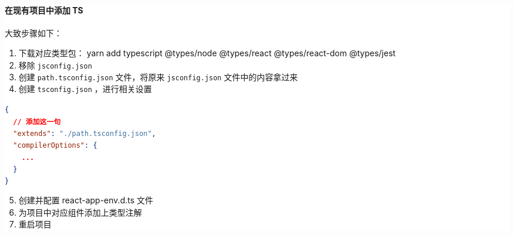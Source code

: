 

#### 在现有项目中添加 TS

大致步骤如下：

1. 下载对应类型包： yarn add typescript @types/node @types/react @types/react-dom @types/jest
2. 移除 `jsconfig.json` 
3. 创建 `path.tsconfig.json` 文件，将原来 `jsconfig.json` 文件中的内容拿过来
4. 创建 `tsconfig.json` ，进行相关设置

```json
{
  // 添加这一句
  "extends": "./path.tsconfig.json",
  "compilerOptions": {
    ...
  }
}
```

5. 创建并配置 react-app-env.d.ts 文件
6. 为项目中对应组件添加上类型注解
7. 重启项目

